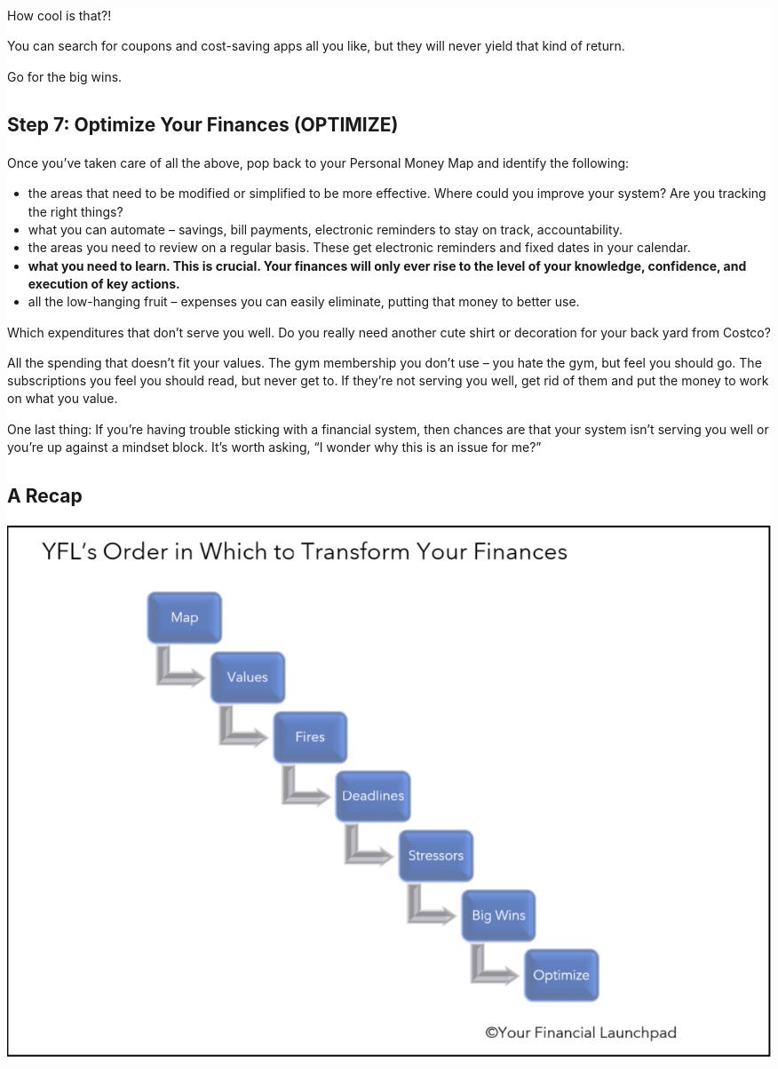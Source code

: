 How cool is that?!

You can search for coupons and cost-saving apps all you like, but they will never yield that kind of return.

Go for the big wins.

## Step 7: Optimize Your Finances (OPTIMIZE)

Once you’ve taken care of all the above, pop back to your Personal Money Map and identify the following:

- the areas that need to be modified or simplified to be more effective. Where could you improve your system? Are you tracking the right things?
- what you can automate – savings, bill payments, electronic reminders to stay on track, accountability.
- the areas you need to review on a regular basis. These get electronic reminders and fixed dates in your calendar.
- **what you need to learn. This is crucial. Your finances will only ever rise to the level of your knowledge, confidence, and execution of key actions.**
- all the low-hanging fruit – expenses you can easily eliminate, putting that money to better use.

Which expenditures that don’t serve you well. Do you really need another cute shirt or decoration for your back yard from Costco?

All the spending that doesn’t fit your values. The gym membership you don’t use – you hate the gym, but feel you should go. The subscriptions you feel you should read, but never get to. If they’re not serving you well, get rid of them and put the money to work on what you value.

One last thing: If you’re having trouble sticking with a financial system, then chances are that your system isn’t serving you well or you’re up against a mindset block. It’s worth asking, “I wonder why this is an issue for me?”

## A Recap

![](attachments/Order-in-which-to-tackle-financial-challenges-1-1024x713.png)